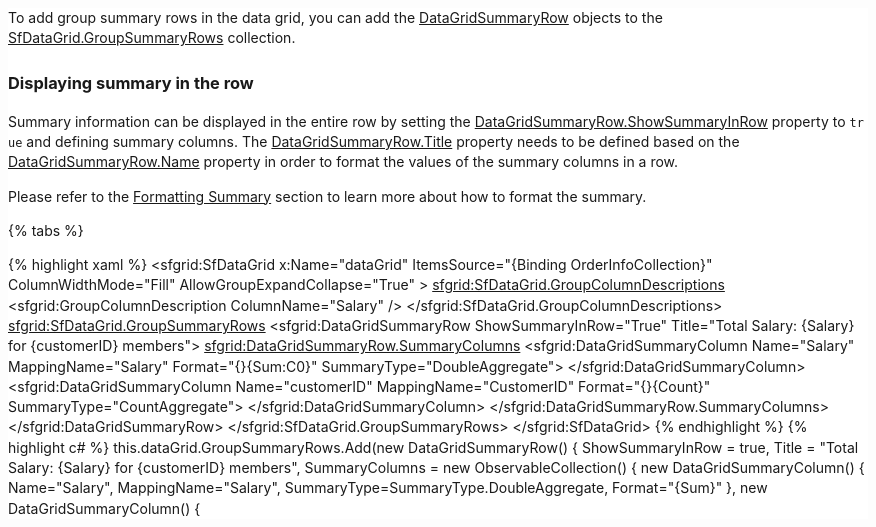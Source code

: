 To add group summary rows in the data grid, you can add the [DataGridSummaryRow](https://help.syncfusion.com/cr/maui/Syncfusion.Maui.DataGrid.DataGridSummaryRow.html) objects to the [SfDataGrid.GroupSummaryRows](https://help.syncfusion.com/cr/maui/Syncfusion.Maui.DataGrid.SfDataGrid.html#Syncfusion_Maui_DataGrid_SfDataGrid_GroupSummaryRowsProperty) collection.

### Displaying summary in the row

Summary information can be displayed in the entire row by setting the [DataGridSummaryRow.ShowSummaryInRow](https://help.syncfusion.com/cr/maui/Syncfusion.Maui.DataGrid.DataGridSummaryRow.html#Syncfusion_Maui_DataGrid_DataGridSummaryRow_ShowSummaryInRow) property to `true` and defining summary columns. The [DataGridSummaryRow.Title](https://help.syncfusion.com/cr/maui/Syncfusion.Maui.DataGrid.DataGridSummaryRow.html#Syncfusion_Maui_DataGrid_DataGridSummaryRow_Title) property needs to be defined based on the [DataGridSummaryRow.Name](https://help.syncfusion.com/cr/maui/Syncfusion.Maui.DataGrid.DataGridSummaryRow.html#Syncfusion_Maui_DataGrid_DataGridSummaryRow_Name) property in order to format the values of the summary columns in a row.

Please refer to the [Formatting Summary](#formatting-summary)  section to learn more about how to format the summary.

{% tabs %}

{% highlight xaml %}
    <sfgrid:SfDataGrid x:Name="dataGrid"
                       ItemsSource="{Binding OrderInfoCollection}"
                       ColumnWidthMode="Fill"
                       AllowGroupExpandCollapse="True"
                       >
        <sfgrid:SfDataGrid.GroupColumnDescriptions>
            <sfgrid:GroupColumnDescription ColumnName="Salary" />
        </sfgrid:SfDataGrid.GroupColumnDescriptions>
        <sfgrid:SfDataGrid.GroupSummaryRows>
            <sfgrid:DataGridSummaryRow ShowSummaryInRow="True"
                                       Title="Total Salary: {Salary} for {customerID} members">
                <sfgrid:DataGridSummaryRow.SummaryColumns>
                    <sfgrid:DataGridSummaryColumn Name="Salary"
                                                  MappingName="Salary"
                                                  Format="{}{Sum:C0}"
                                                  SummaryType="DoubleAggregate">
                    </sfgrid:DataGridSummaryColumn>
                    <sfgrid:DataGridSummaryColumn Name="customerID"
                                                  MappingName="CustomerID"
                                                  Format="{}{Count}"
                                                  SummaryType="CountAggregate">
                    </sfgrid:DataGridSummaryColumn>
                </sfgrid:DataGridSummaryRow.SummaryColumns>
            </sfgrid:DataGridSummaryRow>
        </sfgrid:SfDataGrid.GroupSummaryRows>
    </sfgrid:SfDataGrid>
{% endhighlight %}
{% highlight c# %}
this.dataGrid.GroupSummaryRows.Add(new DataGridSummaryRow()
{
    ShowSummaryInRow = true,
    Title = "Total Salary: {Salary} for {customerID} members",
    SummaryColumns = new ObservableCollection<ISummaryColumn>()
    {
        new DataGridSummaryColumn()
        {
            Name="Salary",
            MappingName="Salary",
            SummaryType=SummaryType.DoubleAggregate,
            Format="{Sum}"
        },
        new DataGridSummaryColumn()
        {